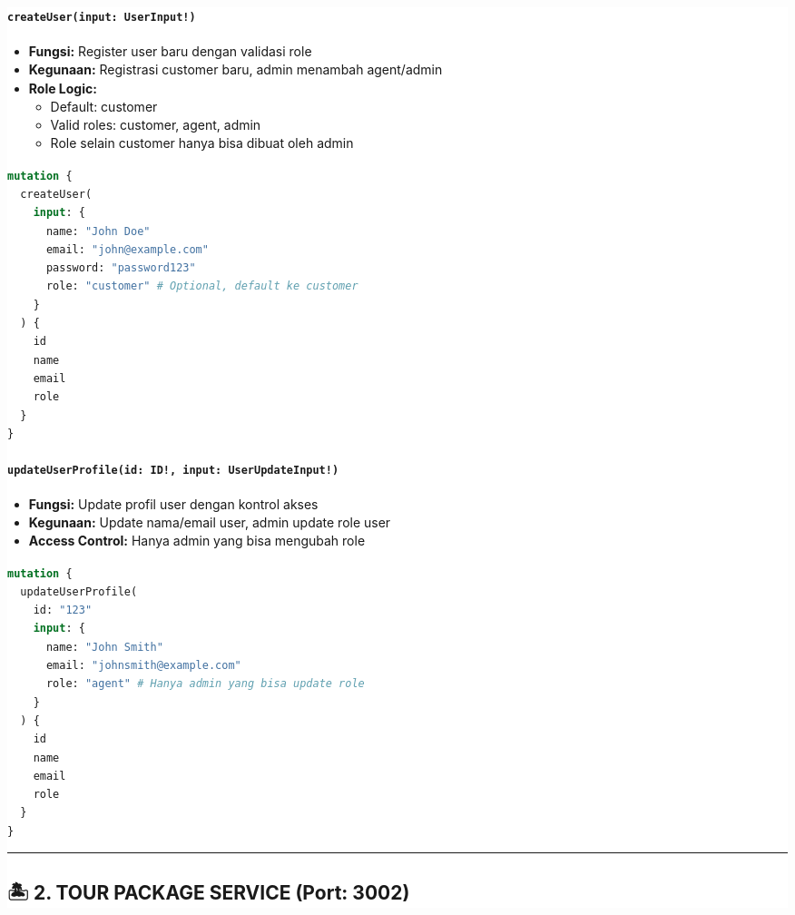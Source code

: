 #### `createUser(input: UserInput!)`

- **Fungsi:** Register user baru dengan validasi role
- **Kegunaan:** Registrasi customer baru, admin menambah agent/admin
- **Role Logic:**
  - Default: customer
  - Valid roles: customer, agent, admin
  - Role selain customer hanya bisa dibuat oleh admin

```graphql
mutation {
  createUser(
    input: {
      name: "John Doe"
      email: "john@example.com"
      password: "password123"
      role: "customer" # Optional, default ke customer
    }
  ) {
    id
    name
    email
    role
  }
}
```

#### `updateUserProfile(id: ID!, input: UserUpdateInput!)`

- **Fungsi:** Update profil user dengan kontrol akses
- **Kegunaan:** Update nama/email user, admin update role user
- **Access Control:** Hanya admin yang bisa mengubah role

```graphql
mutation {
  updateUserProfile(
    id: "123"
    input: {
      name: "John Smith"
      email: "johnsmith@example.com"
      role: "agent" # Hanya admin yang bisa update role
    }
  ) {
    id
    name
    email
    role
  }
}
```

---

## 🏝️ 2. TOUR PACKAGE SERVICE (Port: 3002)
